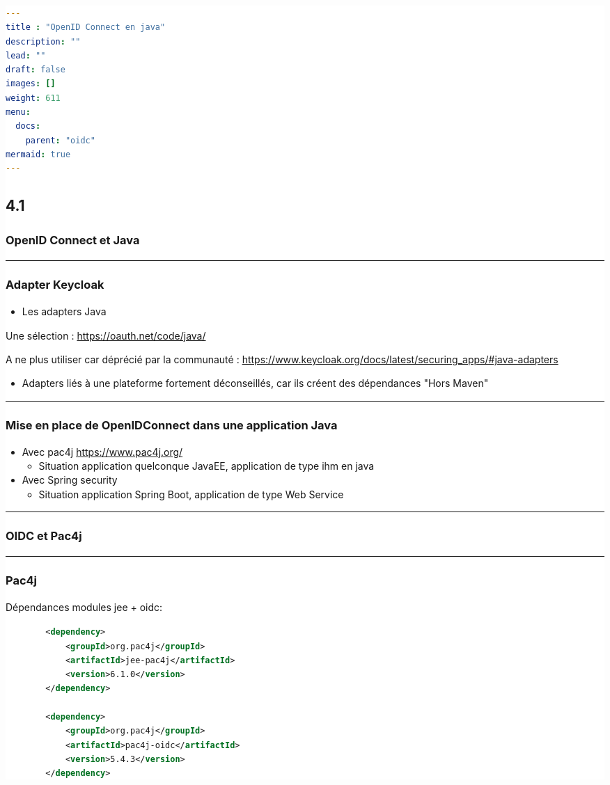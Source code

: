 ```yaml
---
title : "OpenID Connect en java"
description: ""
lead: ""
draft: false
images: []
weight: 611
menu:
  docs:
    parent: "oidc"
mermaid: true
---
```



## 4.1
### OpenID Connect et Java

-----


### Adapter Keycloak
- Les adapters Java

Une sélection : https://oauth.net/code/java/

A ne plus utiliser car déprécié par la communauté :
https://www.keycloak.org/docs/latest/securing_apps/#java-adapters

- Adapters liés à une plateforme fortement déconseillés, car ils créent des dépendances "Hors Maven"

-----


### Mise en place de OpenIDConnect dans une application Java
- Avec pac4j https://www.pac4j.org/ 
	- Situation application quelconque JavaEE, application de type ihm en java
- Avec Spring security
	- Situation application Spring Boot, application de type Web Service

-----


### OIDC et Pac4j

-----


### Pac4j
Dépendances modules jee + oidc:
```xml
		<dependency>
			<groupId>org.pac4j</groupId>
			<artifactId>jee-pac4j</artifactId>
			<version>6.1.0</version>
		</dependency>

		<dependency>
			<groupId>org.pac4j</groupId>
			<artifactId>pac4j-oidc</artifactId>
			<version>5.4.3</version>
		</dependency>
```